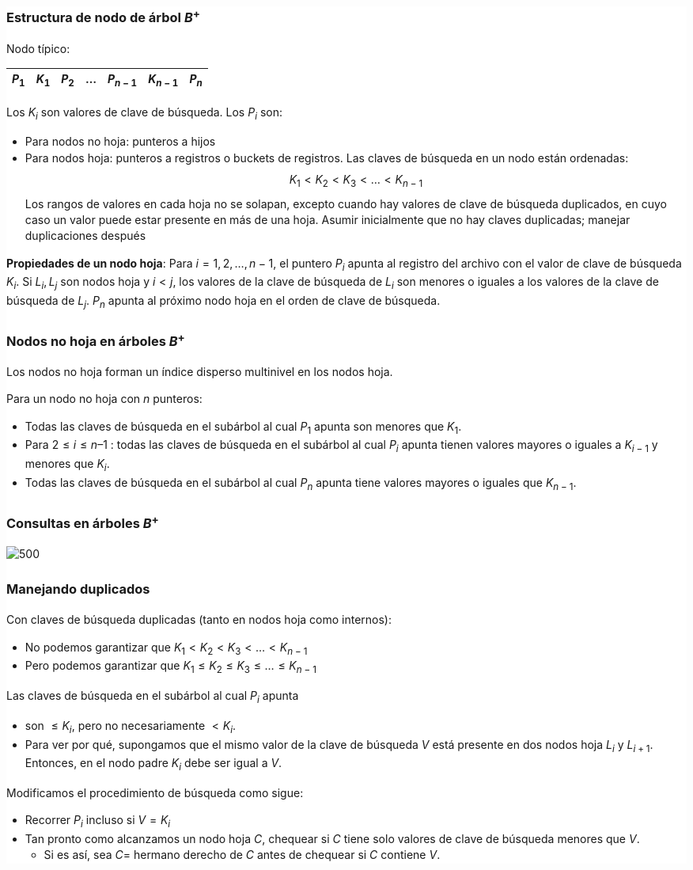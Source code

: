 ### Estructura de nodo de árbol $B^+$

Nodo típico:

| $P_{1}$ | $K_{1}$ | $P_{2}$ | $\dots$ | $P_{n-1}$ | $K_{n-1}$ | $P_{n}$ |
| ------- | ------- | ------- | ------- | --------- | --------- | ------- |

Los $K_{i}$ son valores de clave de búsqueda.
Los $P_{i}$ son:
- Para nodos no hoja: punteros a hijos
- Para nodos hoja: punteros a registros o buckets de registros.
Las claves de búsqueda en un nodo están ordenadas:
$$K_{1} < K_{2} < K_{3} < \dots < K_{n-1}$$
Los rangos de valores en cada hoja no se solapan, excepto cuando hay valores de clave de búsqueda duplicados, en cuyo caso un valor puede estar presente en más de una hoja.
Asumir inicialmente que no hay claves duplicadas; manejar duplicaciones después

**Propiedades de un nodo hoja**:
Para $i = 1, 2, …, n-1$, el puntero $P_{i}$ apunta al registro del archivo con el valor de clave de búsqueda $K_{i}$.
Si $L_{i}, L_{j}$ son nodos hoja y $i < j$, los valores de la clave de búsqueda de $L_{i}$ son menores o iguales a los valores de la clave de búsqueda de $L_{j}$.
$P_{n}$ apunta al próximo nodo hoja en el orden de clave de búsqueda.

### Nodos no hoja en árboles $B^+$
Los nodos no hoja forman un índice disperso multinivel en los nodos hoja.

Para un nodo no hoja con $n$ punteros:
- Todas las claves de búsqueda en el subárbol al cual $P_{1}$ apunta son menores que $K_{1}$.
- Para $2 \leq i \leq n – 1$ : todas las claves de búsqueda en el subárbol al cual $P_{i}$ apunta tienen valores mayores o iguales a $K_{i-1}$ y menores que $K_{i}$.
- Todas las claves de búsqueda en el subárbol al cual $P_{n}$ apunta tiene valores mayores o iguales que $K_{n-1}$.

### Consultas en árboles $B^+$
![500](db-p2-8.png)

### Manejando duplicados

Con claves de búsqueda duplicadas (tanto en nodos hoja como internos):
  - No podemos garantizar que $K_1 < K_2 < K_3 < \dots < K_{n-1}$
  - Pero podemos garantizar que $K_1 \leq K_2 \leq K_3 \leq \dots \leq K_{n-1}$
  
Las claves de búsqueda en el subárbol al cual $P_i$ apunta
  - son $\leq K_i$, pero no necesariamente $< K_i$.
  - Para ver por qué, supongamos que el mismo valor de la clave de búsqueda $V$ está presente en dos nodos hoja $L_i$ y $L_{i+1}$.
		Entonces, en el nodo padre $K_i$ debe ser igual a $V$.

Modificamos el procedimiento de búsqueda como sigue:
  - Recorrer $P_i$ incluso si $V = K_i$
  - Tan pronto como alcanzamos un nodo hoja $C$, chequear si $C$ tiene solo valores
    de clave de búsqueda menores que $V$.
    - Si es así, sea $C =$ hermano derecho de $C$ antes de chequear si $C$ contiene $V$.
  